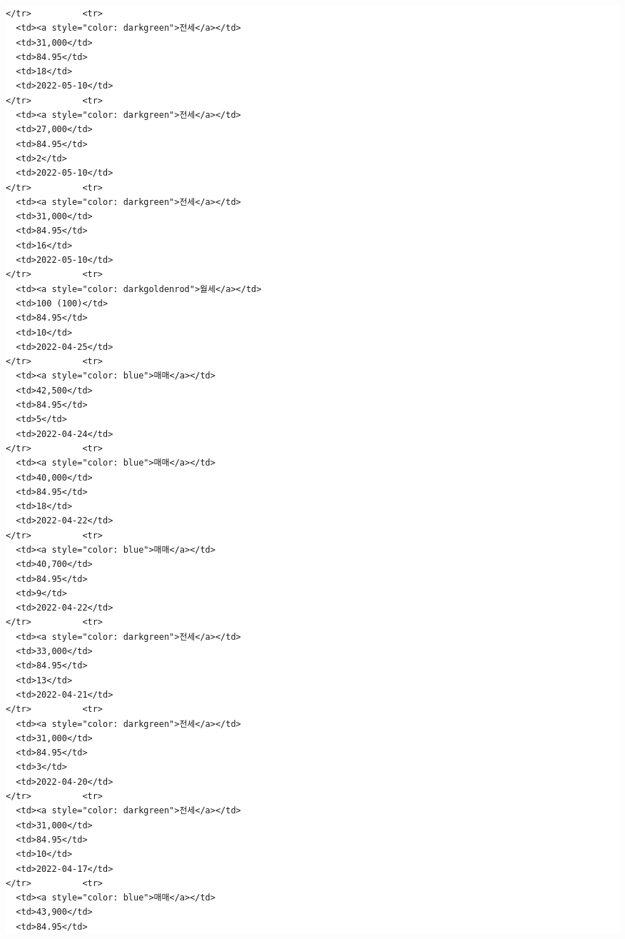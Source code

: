     </tr>          <tr>
      <td><a style="color: darkgreen">전세</a></td>
      <td>31,000</td>
      <td>84.95</td>
      <td>18</td>
      <td>2022-05-10</td>
    </tr>          <tr>
      <td><a style="color: darkgreen">전세</a></td>
      <td>27,000</td>
      <td>84.95</td>
      <td>2</td>
      <td>2022-05-10</td>
    </tr>          <tr>
      <td><a style="color: darkgreen">전세</a></td>
      <td>31,000</td>
      <td>84.95</td>
      <td>16</td>
      <td>2022-05-10</td>
    </tr>          <tr>
      <td><a style="color: darkgoldenrod">월세</a></td>
      <td>100 (100)</td>
      <td>84.95</td>
      <td>10</td>
      <td>2022-04-25</td>
    </tr>          <tr>
      <td><a style="color: blue">매매</a></td>
      <td>42,500</td>
      <td>84.95</td>
      <td>5</td>
      <td>2022-04-24</td>
    </tr>          <tr>
      <td><a style="color: blue">매매</a></td>
      <td>40,000</td>
      <td>84.95</td>
      <td>18</td>
      <td>2022-04-22</td>
    </tr>          <tr>
      <td><a style="color: blue">매매</a></td>
      <td>40,700</td>
      <td>84.95</td>
      <td>9</td>
      <td>2022-04-22</td>
    </tr>          <tr>
      <td><a style="color: darkgreen">전세</a></td>
      <td>33,000</td>
      <td>84.95</td>
      <td>13</td>
      <td>2022-04-21</td>
    </tr>          <tr>
      <td><a style="color: darkgreen">전세</a></td>
      <td>31,000</td>
      <td>84.95</td>
      <td>3</td>
      <td>2022-04-20</td>
    </tr>          <tr>
      <td><a style="color: darkgreen">전세</a></td>
      <td>31,000</td>
      <td>84.95</td>
      <td>10</td>
      <td>2022-04-17</td>
    </tr>          <tr>
      <td><a style="color: blue">매매</a></td>
      <td>43,900</td>
      <td>84.95</td>